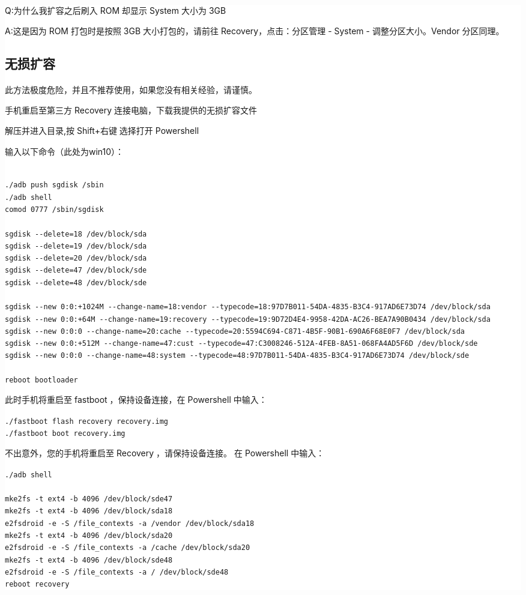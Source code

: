 Q:为什么我扩容之后刷入 ROM 却显示 System 大小为 3GB

A:这是因为 ROM 打包时是按照 3GB 大小打包的，请前往 Recovery，点击：分区管理 - System - 调整分区大小。Vendor 分区同理。

## 无损扩容

此方法极度危险，并且不推荐使用，如果您没有相关经验，请谨慎。

手机重启至第三方 Recovery 连接电脑，下载我提供的无损扩容文件

解压并进入目录,按 Shift+右键 选择打开 Powershell

输入以下命令（此处为win10）：

```shell

./adb push sgdisk /sbin
./adb shell
comod 0777 /sbin/sgdisk

sgdisk --delete=18 /dev/block/sda
sgdisk --delete=19 /dev/block/sda
sgdisk --delete=20 /dev/block/sda
sgdisk --delete=47 /dev/block/sde
sgdisk --delete=48 /dev/block/sde

sgdisk --new 0:0:+1024M --change-name=18:vendor --typecode=18:97D7B011-54DA-4835-B3C4-917AD6E73D74 /dev/block/sda
sgdisk --new 0:0:+64M --change-name=19:recovery --typecode=19:9D72D4E4-9958-42DA-AC26-BEA7A90B0434 /dev/block/sda
sgdisk --new 0:0:0 --change-name=20:cache --typecode=20:5594C694-C871-4B5F-90B1-690A6F68E0F7 /dev/block/sda
sgdisk --new 0:0:+512M --change-name=47:cust --typecode=47:C3008246-512A-4FEB-8A51-068FA4AD5F6D /dev/block/sde
sgdisk --new 0:0:0 --change-name=48:system --typecode=48:97D7B011-54DA-4835-B3C4-917AD6E73D74 /dev/block/sde

reboot bootloader
```

此时手机将重启至 fastboot ，保持设备连接，在 Powershell 中输入：

```shell
./fastboot flash recovery recovery.img
./fastboot boot recovery.img
```

不出意外，您的手机将重启至 Recovery ，请保持设备连接。
在 Powershell 中输入：

```shell
./adb shell

mke2fs -t ext4 -b 4096 /dev/block/sde47
mke2fs -t ext4 -b 4096 /dev/block/sda18
e2fsdroid -e -S /file_contexts -a /vendor /dev/block/sda18
mke2fs -t ext4 -b 4096 /dev/block/sda20
e2fsdroid -e -S /file_contexts -a /cache /dev/block/sda20
mke2fs -t ext4 -b 4096 /dev/block/sde48
e2fsdroid -e -S /file_contexts -a / /dev/block/sde48
reboot recovery
```
